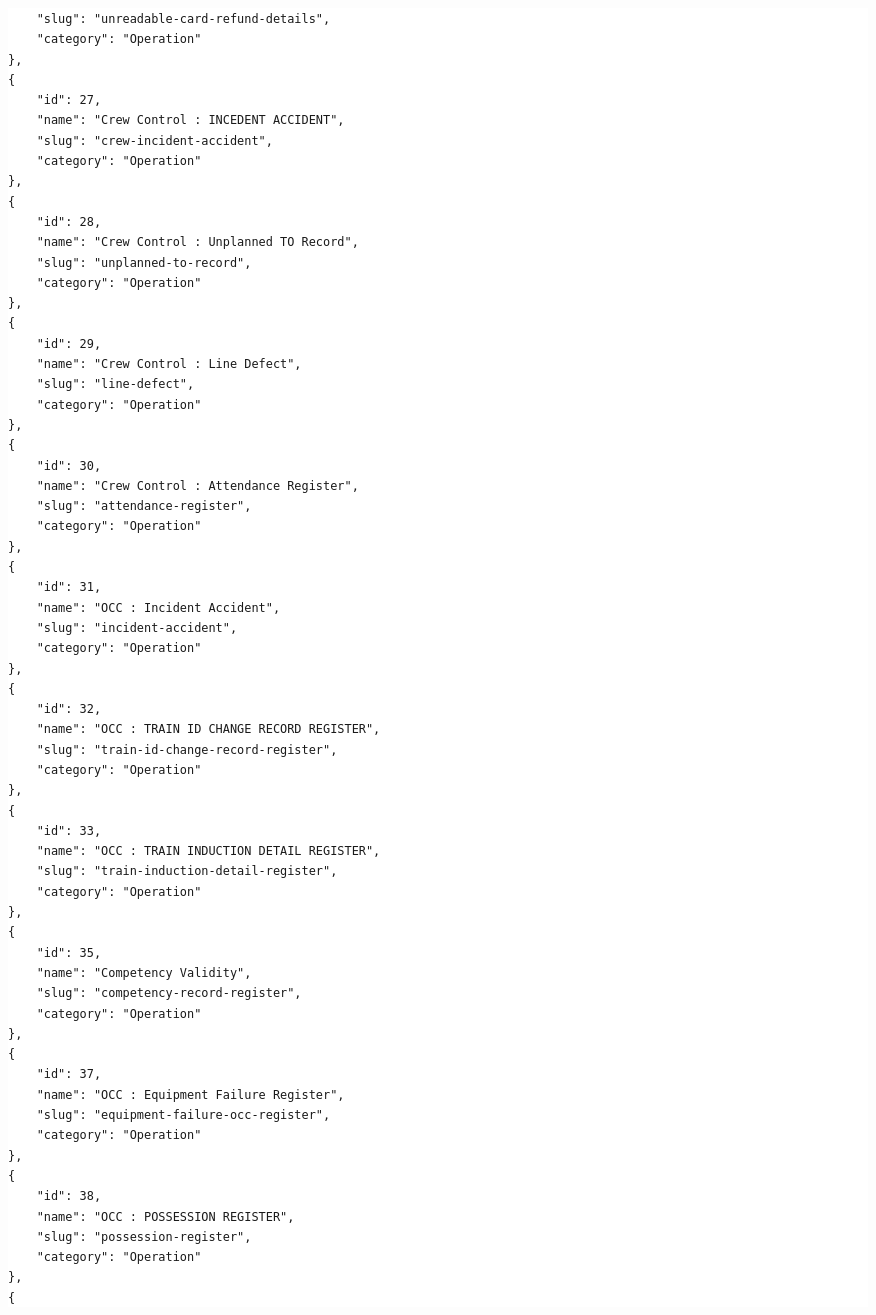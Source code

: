         "slug": "unreadable-card-refund-details",
        "category": "Operation"
    },
    {
        "id": 27,
        "name": "Crew Control : INCEDENT ACCIDENT",
        "slug": "crew-incident-accident",
        "category": "Operation"
    },
    {
        "id": 28,
        "name": "Crew Control : Unplanned TO Record",
        "slug": "unplanned-to-record",
        "category": "Operation"
    },
    {
        "id": 29,
        "name": "Crew Control : Line Defect",
        "slug": "line-defect",
        "category": "Operation"
    },
    {
        "id": 30,
        "name": "Crew Control : Attendance Register",
        "slug": "attendance-register",
        "category": "Operation"
    },
    {
        "id": 31,
        "name": "OCC : Incident Accident",
        "slug": "incident-accident",
        "category": "Operation"
    },
    {
        "id": 32,
        "name": "OCC : TRAIN ID CHANGE RECORD REGISTER",
        "slug": "train-id-change-record-register",
        "category": "Operation"
    },
    {
        "id": 33,
        "name": "OCC : TRAIN INDUCTION DETAIL REGISTER",
        "slug": "train-induction-detail-register",
        "category": "Operation"
    },
    {
        "id": 35,
        "name": "Competency Validity",
        "slug": "competency-record-register",
        "category": "Operation"
    },
    {
        "id": 37,
        "name": "OCC : Equipment Failure Register",
        "slug": "equipment-failure-occ-register",
        "category": "Operation"
    },
    {
        "id": 38,
        "name": "OCC : POSSESSION REGISTER",
        "slug": "possession-register",
        "category": "Operation"
    },
    {